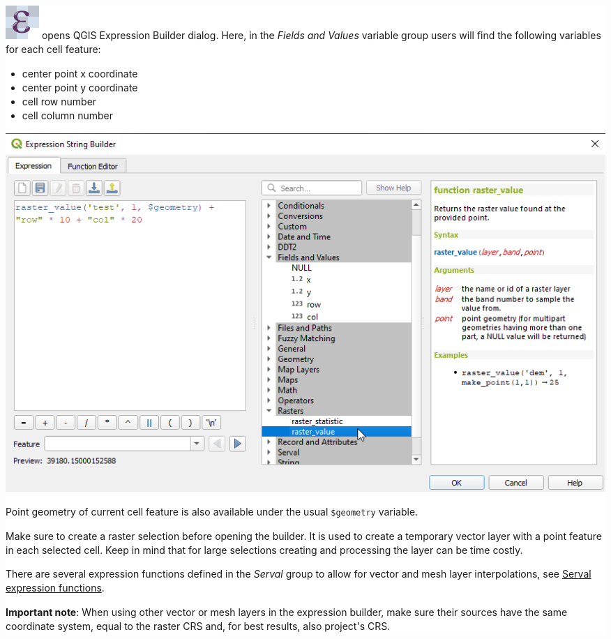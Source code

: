 ![Apply QGIS expression value](../icons/apply_expression_value.svg) opens QGIS Expression Builder dialog.
Here, in the _Fields and Values_ variable group users will find the following variables for each cell feature:
* center point x coordinate
* center point y coordinate
* cell row number
* cell column number

![QGIS Expression Builder](./img/expression_builder.png) 

Point geometry of current cell feature is also available under the usual `$geometry` variable. 

Make sure to create a raster selection before opening the builder.
It is used to create a temporary vector layer with a point feature in each selected cell. 
Keep in mind that for large selections creating and processing the layer can be time costly.

There are several expression functions defined in the _Serval_ group to allow for vector and mesh layer interpolations, 
see [Serval expression functions](#selection-modes).

**Important note**: When using other vector or mesh layers in the expression builder, make sure their sources have the same coordinate
system, equal to the raster CRS and, for best results, also project's CRS. 
